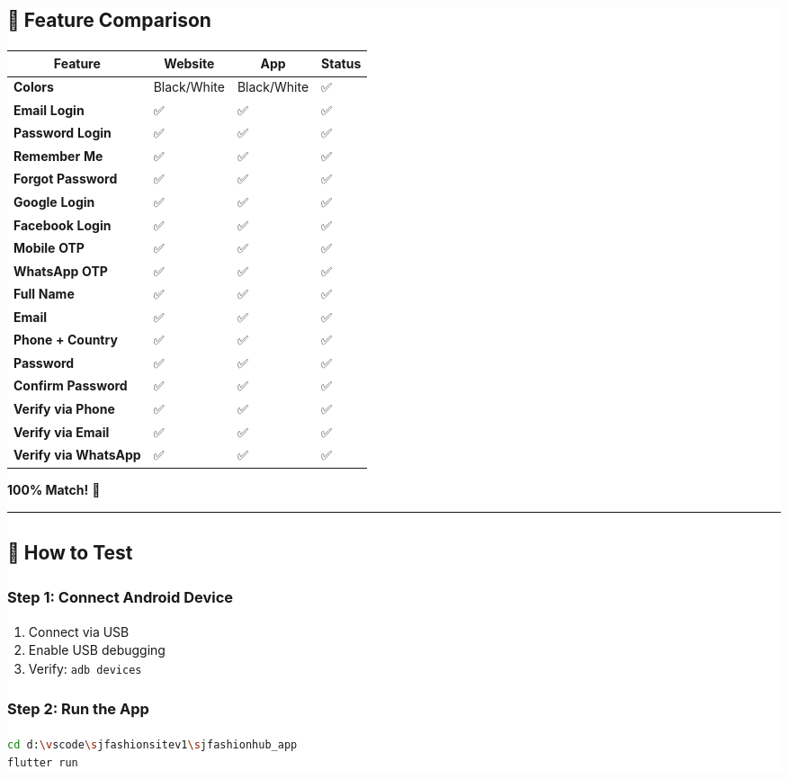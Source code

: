 
## 🎯 Feature Comparison

| Feature | Website | App | Status |
|---------|---------|-----|--------|
| **Colors** | Black/White | Black/White | ✅ |
| **Email Login** | ✅ | ✅ | ✅ |
| **Password Login** | ✅ | ✅ | ✅ |
| **Remember Me** | ✅ | ✅ | ✅ |
| **Forgot Password** | ✅ | ✅ | ✅ |
| **Google Login** | ✅ | ✅ | ✅ |
| **Facebook Login** | ✅ | ✅ | ✅ |
| **Mobile OTP** | ✅ | ✅ | ✅ |
| **WhatsApp OTP** | ✅ | ✅ | ✅ |
| **Full Name** | ✅ | ✅ | ✅ |
| **Email** | ✅ | ✅ | ✅ |
| **Phone + Country** | ✅ | ✅ | ✅ |
| **Password** | ✅ | ✅ | ✅ |
| **Confirm Password** | ✅ | ✅ | ✅ |
| **Verify via Phone** | ✅ | ✅ | ✅ |
| **Verify via Email** | ✅ | ✅ | ✅ |
| **Verify via WhatsApp** | ✅ | ✅ | ✅ |

**100% Match!** 🎉

---

## 🚀 How to Test

### **Step 1: Connect Android Device**
1. Connect via USB
2. Enable USB debugging
3. Verify: `adb devices`

### **Step 2: Run the App**
```bash
cd d:\vscode\sjfashionsitev1\sjfashionhub_app
flutter run
```
